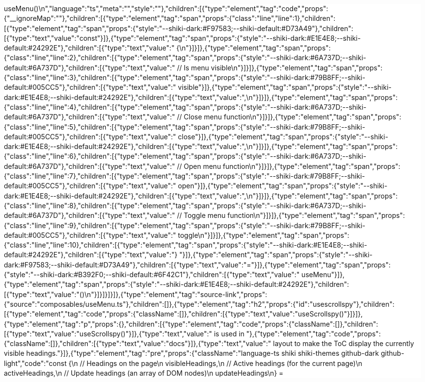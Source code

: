 useMenu()\n","language":"ts","meta":"","style":""},"children":[{"type":"element","tag":"code","props":{"__ignoreMap":""},"children":[{"type":"element","tag":"span","props":{"class":"line","line":1},"children":[{"type":"element","tag":"span","props":{"style":"--shiki-dark:#F97583;--shiki-default:#D73A49"},"children":[{"type":"text","value":"const"}]},{"type":"element","tag":"span","props":{"style":"--shiki-dark:#E1E4E8;--shiki-default:#24292E"},"children":[{"type":"text","value":" {\n"}]}]},{"type":"element","tag":"span","props":{"class":"line","line":2},"children":[{"type":"element","tag":"span","props":{"style":"--shiki-dark:#6A737D;--shiki-default:#6A737D"},"children":[{"type":"text","value":"  // Is menu visible\n"}]}]},{"type":"element","tag":"span","props":{"class":"line","line":3},"children":[{"type":"element","tag":"span","props":{"style":"--shiki-dark:#79B8FF;--shiki-default:#005CC5"},"children":[{"type":"text","value":"  visible"}]},{"type":"element","tag":"span","props":{"style":"--shiki-dark:#E1E4E8;--shiki-default:#24292E"},"children":[{"type":"text","value":",\n"}]}]},{"type":"element","tag":"span","props":{"class":"line","line":4},"children":[{"type":"element","tag":"span","props":{"style":"--shiki-dark:#6A737D;--shiki-default:#6A737D"},"children":[{"type":"text","value":"  // Close menu function\n"}]}]},{"type":"element","tag":"span","props":{"class":"line","line":5},"children":[{"type":"element","tag":"span","props":{"style":"--shiki-dark:#79B8FF;--shiki-default:#005CC5"},"children":[{"type":"text","value":"  close"}]},{"type":"element","tag":"span","props":{"style":"--shiki-dark:#E1E4E8;--shiki-default:#24292E"},"children":[{"type":"text","value":",\n"}]}]},{"type":"element","tag":"span","props":{"class":"line","line":6},"children":[{"type":"element","tag":"span","props":{"style":"--shiki-dark:#6A737D;--shiki-default:#6A737D"},"children":[{"type":"text","value":"  // Open menu function\n"}]}]},{"type":"element","tag":"span","props":{"class":"line","line":7},"children":[{"type":"element","tag":"span","props":{"style":"--shiki-dark:#79B8FF;--shiki-default:#005CC5"},"children":[{"type":"text","value":"  open"}]},{"type":"element","tag":"span","props":{"style":"--shiki-dark:#E1E4E8;--shiki-default:#24292E"},"children":[{"type":"text","value":",\n"}]}]},{"type":"element","tag":"span","props":{"class":"line","line":8},"children":[{"type":"element","tag":"span","props":{"style":"--shiki-dark:#6A737D;--shiki-default:#6A737D"},"children":[{"type":"text","value":"  // Toggle menu function\n"}]}]},{"type":"element","tag":"span","props":{"class":"line","line":9},"children":[{"type":"element","tag":"span","props":{"style":"--shiki-dark:#79B8FF;--shiki-default:#005CC5"},"children":[{"type":"text","value":"  toggle\n"}]}]},{"type":"element","tag":"span","props":{"class":"line","line":10},"children":[{"type":"element","tag":"span","props":{"style":"--shiki-dark:#E1E4E8;--shiki-default:#24292E"},"children":[{"type":"text","value":"} "}]},{"type":"element","tag":"span","props":{"style":"--shiki-dark:#F97583;--shiki-default:#D73A49"},"children":[{"type":"text","value":"="}]},{"type":"element","tag":"span","props":{"style":"--shiki-dark:#B392F0;--shiki-default:#6F42C1"},"children":[{"type":"text","value":" useMenu"}]},{"type":"element","tag":"span","props":{"style":"--shiki-dark:#E1E4E8;--shiki-default:#24292E"},"children":[{"type":"text","value":"()\n"}]}]}]}]},{"type":"element","tag":"source-link","props":{"source":"composables/useMenu.ts"},"children":[]},{"type":"element","tag":"h2","props":{"id":"usescrollspy"},"children":[{"type":"element","tag":"code","props":{"className":[]},"children":[{"type":"text","value":"useScrollspy()"}]}]},{"type":"element","tag":"p","props":{},"children":[{"type":"element","tag":"code","props":{"className":[]},"children":[{"type":"text","value":"useScrollspy()"}]},{"type":"text","value":" is used in "},{"type":"element","tag":"code","props":{"className":[]},"children":[{"type":"text","value":"docs"}]},{"type":"text","value":" layout to make the ToC display the currently visible headings."}]},{"type":"element","tag":"pre","props":{"className":"language-ts shiki shiki-themes github-dark github-light","code":"const {\n  // Headings on the page\n  visibleHeadings,\n  // Active headings (for the current page)\n  activeHeadings,\n  // Update headings (an array of DOM nodes)\n  updateHeadings\n} =